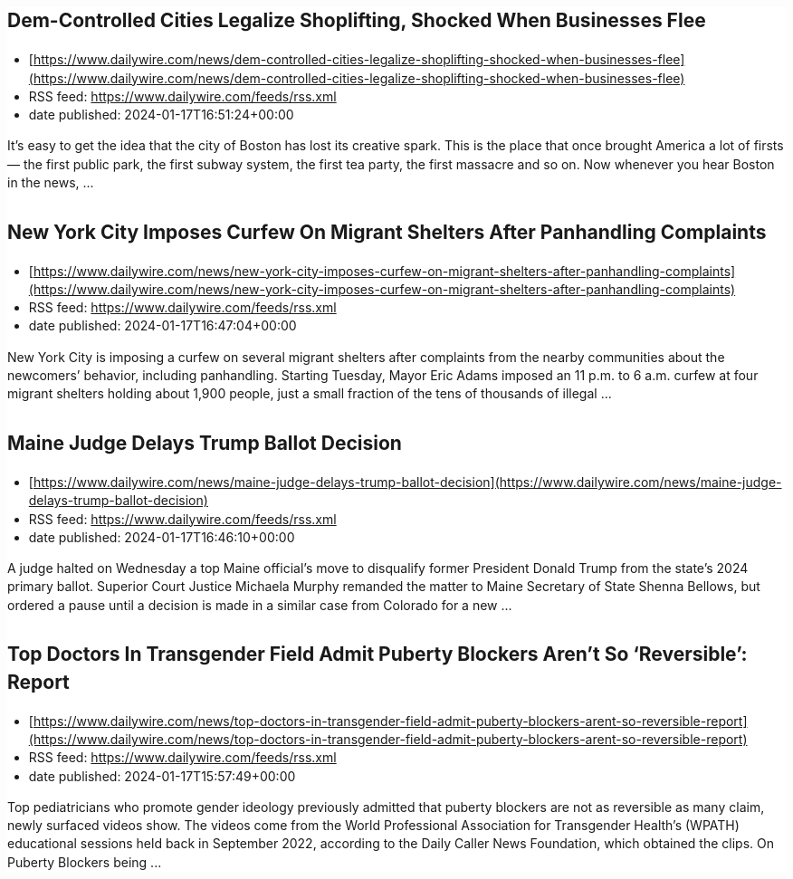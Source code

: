 ## Dem-Controlled Cities Legalize Shoplifting, Shocked When Businesses Flee
 - [https://www.dailywire.com/news/dem-controlled-cities-legalize-shoplifting-shocked-when-businesses-flee](https://www.dailywire.com/news/dem-controlled-cities-legalize-shoplifting-shocked-when-businesses-flee)
 - RSS feed: https://www.dailywire.com/feeds/rss.xml
 - date published: 2024-01-17T16:51:24+00:00

It&#8217;s easy to get the idea that the city of Boston has lost its creative spark. This is the place that once brought America a lot of firsts — the first public park, the first subway system, the first tea party, the first massacre and so on. Now whenever you hear Boston in the news, ...

## New York City Imposes Curfew On Migrant Shelters After Panhandling Complaints
 - [https://www.dailywire.com/news/new-york-city-imposes-curfew-on-migrant-shelters-after-panhandling-complaints](https://www.dailywire.com/news/new-york-city-imposes-curfew-on-migrant-shelters-after-panhandling-complaints)
 - RSS feed: https://www.dailywire.com/feeds/rss.xml
 - date published: 2024-01-17T16:47:04+00:00

New York City is imposing a curfew on several migrant shelters after complaints from the nearby communities about the newcomers&#8217; behavior, including panhandling. Starting Tuesday, Mayor Eric Adams imposed an 11 p.m. to 6 a.m. curfew at four migrant shelters holding about 1,900 people, just a small fraction of the tens of thousands of illegal ...

## Maine Judge Delays Trump Ballot Decision
 - [https://www.dailywire.com/news/maine-judge-delays-trump-ballot-decision](https://www.dailywire.com/news/maine-judge-delays-trump-ballot-decision)
 - RSS feed: https://www.dailywire.com/feeds/rss.xml
 - date published: 2024-01-17T16:46:10+00:00

A judge halted on Wednesday a top Maine official&#8217;s move to disqualify former President Donald Trump from the state&#8217;s 2024 primary ballot. Superior Court Justice Michaela Murphy remanded the matter to Maine Secretary of State Shenna Bellows, but ordered a pause until a decision is made in a similar case from Colorado for a new ...

## Top Doctors In Transgender Field Admit Puberty Blockers Aren’t So ‘Reversible’: Report
 - [https://www.dailywire.com/news/top-doctors-in-transgender-field-admit-puberty-blockers-arent-so-reversible-report](https://www.dailywire.com/news/top-doctors-in-transgender-field-admit-puberty-blockers-arent-so-reversible-report)
 - RSS feed: https://www.dailywire.com/feeds/rss.xml
 - date published: 2024-01-17T15:57:49+00:00

Top pediatricians who promote gender ideology previously admitted that puberty blockers are not as reversible as many claim, newly surfaced videos show. The videos come from the World Professional Association for Transgender Health&#8217;s (WPATH) educational sessions held back in September 2022, according to the Daily Caller News Foundation, which obtained the clips. On Puberty Blockers being ...

